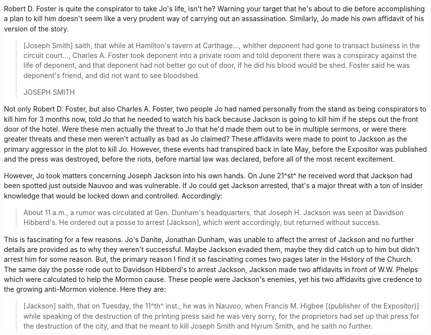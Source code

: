 Robert D. Foster is quite the conspirator to take Jo's life, isn't he?
Warning your target that he's about to die before accomplishing a plan
to kill him doesn't seem like a very prudent way of carrying out an
assassination. Similarly, Jo made his own affidavit of his version of
the story.

> \[Joseph Smith\] saith, that while at Hamilton's tavern at
> Carthage..., whither deponent had gone to transact business in the
> circuit court..., Charles A. Foster took deponent into a private room
> and told deponent there was a conspiracy against the life of deponent,
> and that deponent had not better go out of door, if he did his blood
> would be shed. Foster said he was deponent's friend, and did not want
> to see bloodshed.
>
> JOSEPH SMITH

Not only Robert D. Foster, but also Charles A. Foster, two people Jo had
named personally from the stand as being conspirators to kill him for 3
months now, told Jo that he needed to watch his back because Jackson is
going to kill him if he steps out the front door of the hotel. Were
these men actually the threat to Jo that he'd made them out to be in
multiple sermons, or were there greater threats and these men weren't
actually as bad as Jo claimed? These affidavits were made to point to
Jackson as the primary aggressor in the plot to kill Jo. However, these
events had transpired back in late May, before the Expositor was
published and the press was destroyed, before the riots, before martial
law was declared, before all of the most recent excitement.

However, Jo took matters concerning Joseph Jackson into his own hands.
On June 21^st^ he received word that Jackson had been spotted just
outside Nauvoo and was vulnerable. If Jo could get Jackson arrested,
that's a major threat with a ton of insider knowledge that would be
locked down and controlled. Accordingly:

> About 11 a.m., a rumor was circulated at Gen. Dunham's headquarters,
> that Joseph H. Jackson was seen at Davidson Hibberd's. He ordered out
> a posse to arrest \[Jackson\], which went accordingly, but returned
> without success.

This is fascinating for a few reasons. Jo's Danite, Jonathan Dunham, was
unable to affect the arrest of Jackson and no further details are
provided as to why they weren't successful. Maybe Jackson evaded them,
maybe they did catch up to him but didn't arrest him for some reason.
But, the primary reason I find it so fascinating comes two pages later
in the History of the Church. The same day the posse rode out to
Davidson Hibberd's to arrest Jackson, Jackson made two affidavits in
front of W.W. Phelps which were calculated to help the Mormon cause.
These people were Jackson's enemies, yet his two affidavits give
credence to the growing anti-Mormon violence. Here they are:

> \[Jackson\] saith, that on Tuesday, the 11^th^ inst., he was in
> Nauvoo, when Francis M. Higbee \[(publisher of the Expositor)\] while
> speaking of the destruction of the printing press said he was very
> sorry, for the proprietors had set up that press for the destruction
> of the city, and that he meant to kill Joseph Smith and Hyrum Smith,
> and he saith no further.
